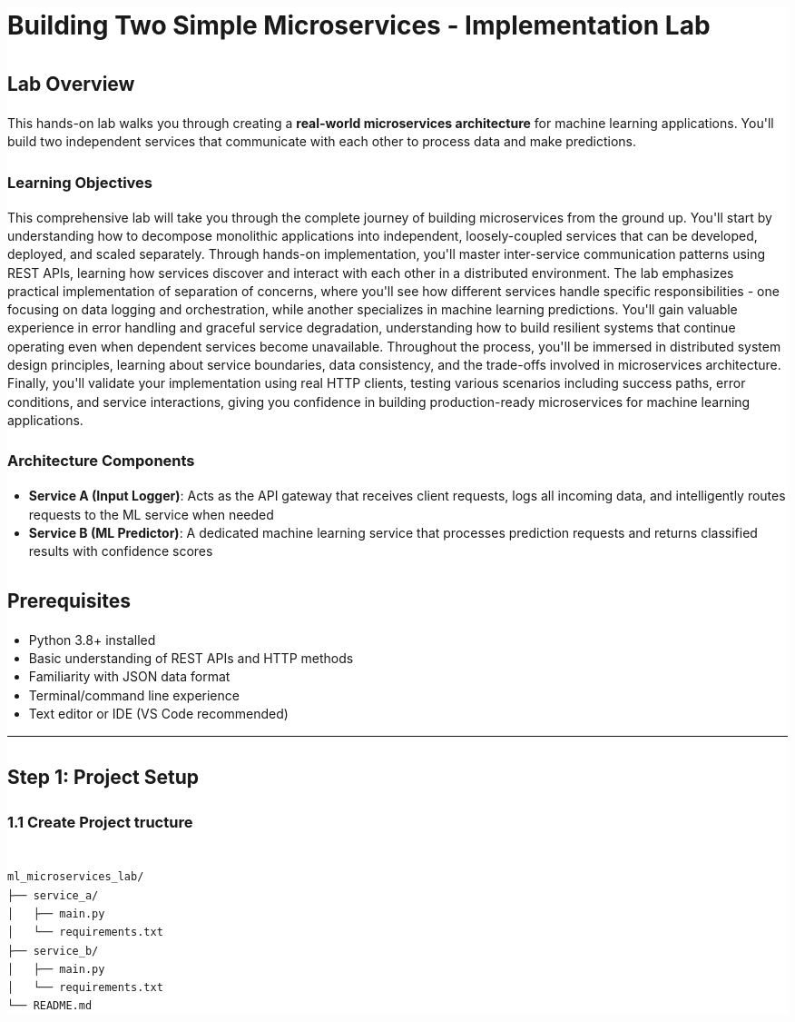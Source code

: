 

# Building Two Simple Microservices - Implementation Lab

## Lab Overview

This hands-on lab walks you through creating a **real-world microservices architecture** for machine learning applications. You'll build two independent services that communicate with each other to process data and make predictions.

### Learning Objectives

This comprehensive lab will take you through the complete journey of building microservices from the ground up. You'll start by understanding how to decompose monolithic applications into independent, loosely-coupled services that can be developed, deployed, and scaled separately. Through hands-on implementation, you'll master inter-service communication patterns using REST APIs, learning how services discover and interact with each other in a distributed environment. The lab emphasizes practical implementation of separation of concerns, where you'll see how different services handle specific responsibilities - one focusing on data logging and orchestration, while another specializes in machine learning predictions. You'll gain valuable experience in error handling and graceful service degradation, understanding how to build resilient systems that continue operating even when dependent services become unavailable. Throughout the process, you'll be immersed in distributed system design principles, learning about service boundaries, data consistency, and the trade-offs involved in microservices architecture. Finally, you'll validate your implementation using real HTTP clients, testing various scenarios including success paths, error conditions, and service interactions, giving you confidence in building production-ready microservices for machine learning applications.

### Architecture Components

- **Service A (Input Logger)**: Acts as the API gateway that receives client requests, logs all incoming data, and intelligently routes requests to the ML service when needed
- **Service B (ML Predictor)**: A dedicated machine learning service that processes prediction requests and returns classified results with confidence scores

## Prerequisites

- Python 3.8+ installed
- Basic understanding of REST APIs and HTTP methods
- Familiarity with JSON data format
- Terminal/command line experience
- Text editor or IDE (VS Code recommended)

---

## Step 1: Project Setup

### 1.1 Create Project tructure

```bash

ml_microservices_lab/
├── service_a/
│   ├── main.py
│   └── requirements.txt
├── service_b/
│   ├── main.py
│   └── requirements.txt
└── README.md

```
